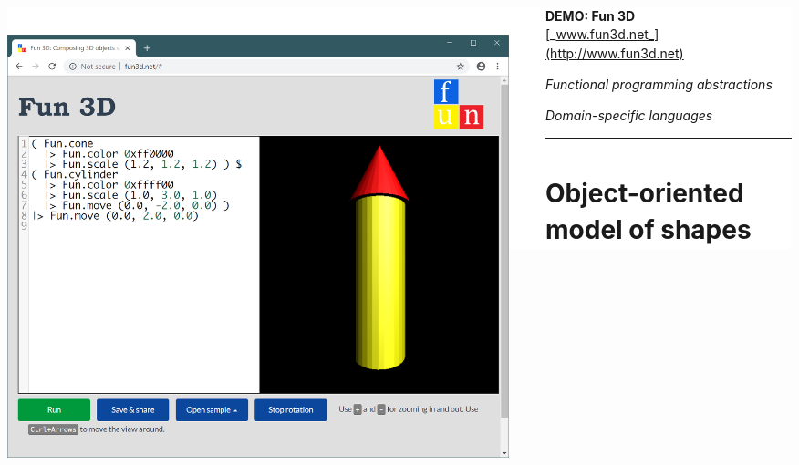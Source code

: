 <img src="images/structure/fun.png" class="nb" style="max-width:550px;float:left;margin:30px 40px 0px 0px" />

**DEMO: Fun 3D**   
[_www.fun3d.net_](http://www.fun3d.net)

<div class="fragment">

_Functional programming abstractions_

_Domain-specific languages_

</div>

----------------------------------------------------------------------------------------------------

# Object-oriented model of shapes
